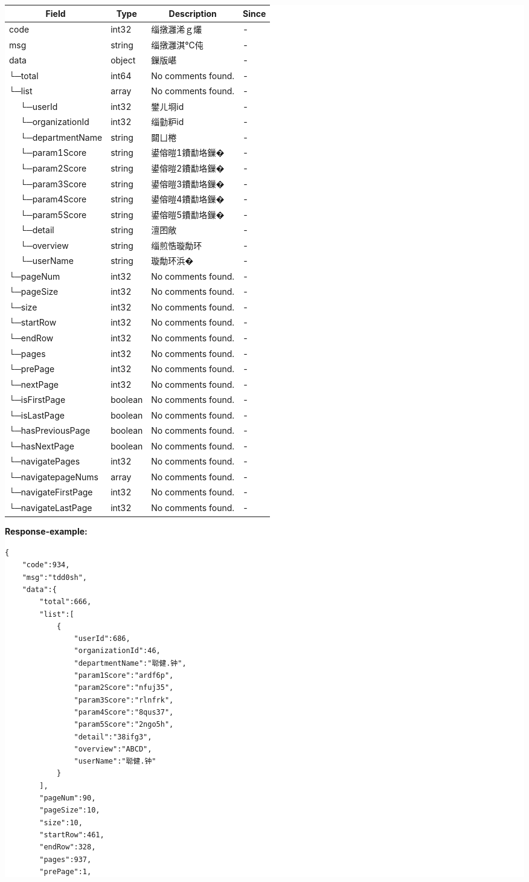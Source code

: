 Field | Type|Description|Since
---|---|---|---
code|int32|缁撴灉浠ｇ爜|-
msg|string|缁撴灉淇℃伅|-
data|object|鏁版嵁|-
└─total|int64|No comments found.|-
└─list|array|No comments found.|-
&nbsp;&nbsp;&nbsp;&nbsp;&nbsp;└─userId|int32|鐢ㄦ埛id|-
&nbsp;&nbsp;&nbsp;&nbsp;&nbsp;└─organizationId|int32|缁勭粐id|-
&nbsp;&nbsp;&nbsp;&nbsp;&nbsp;└─departmentName|string|閮ㄩ棬|-
&nbsp;&nbsp;&nbsp;&nbsp;&nbsp;└─param1Score|string|鍙傛暟1鐨勫垎鏁�|-
&nbsp;&nbsp;&nbsp;&nbsp;&nbsp;└─param2Score|string|鍙傛暟2鐨勫垎鏁�|-
&nbsp;&nbsp;&nbsp;&nbsp;&nbsp;└─param3Score|string|鍙傛暟3鐨勫垎鏁�|-
&nbsp;&nbsp;&nbsp;&nbsp;&nbsp;└─param4Score|string|鍙傛暟4鐨勫垎鏁�|-
&nbsp;&nbsp;&nbsp;&nbsp;&nbsp;└─param5Score|string|鍙傛暟5鐨勫垎鏁�|-
&nbsp;&nbsp;&nbsp;&nbsp;&nbsp;└─detail|string|澶囨敞|-
&nbsp;&nbsp;&nbsp;&nbsp;&nbsp;└─overview|string|缁煎悎璇勪环|-
&nbsp;&nbsp;&nbsp;&nbsp;&nbsp;└─userName|string|璇勪环浜�|-
└─pageNum|int32|No comments found.|-
└─pageSize|int32|No comments found.|-
└─size|int32|No comments found.|-
└─startRow|int32|No comments found.|-
└─endRow|int32|No comments found.|-
└─pages|int32|No comments found.|-
└─prePage|int32|No comments found.|-
└─nextPage|int32|No comments found.|-
└─isFirstPage|boolean|No comments found.|-
└─isLastPage|boolean|No comments found.|-
└─hasPreviousPage|boolean|No comments found.|-
└─hasNextPage|boolean|No comments found.|-
└─navigatePages|int32|No comments found.|-
└─navigatepageNums|array|No comments found.|-
└─navigateFirstPage|int32|No comments found.|-
└─navigateLastPage|int32|No comments found.|-

**Response-example:**
```
{
	"code":934,
	"msg":"tdd0sh",
	"data":{
		"total":666,
		"list":[
			{
				"userId":686,
				"organizationId":46,
				"departmentName":"聪健.钟",
				"param1Score":"ardf6p",
				"param2Score":"nfuj35",
				"param3Score":"rlnfrk",
				"param4Score":"8qus37",
				"param5Score":"2ngo5h",
				"detail":"38ifg3",
				"overview":"ABCD",
				"userName":"聪健.钟"
			}
		],
		"pageNum":90,
		"pageSize":10,
		"size":10,
		"startRow":461,
		"endRow":328,
		"pages":937,
		"prePage":1,
```